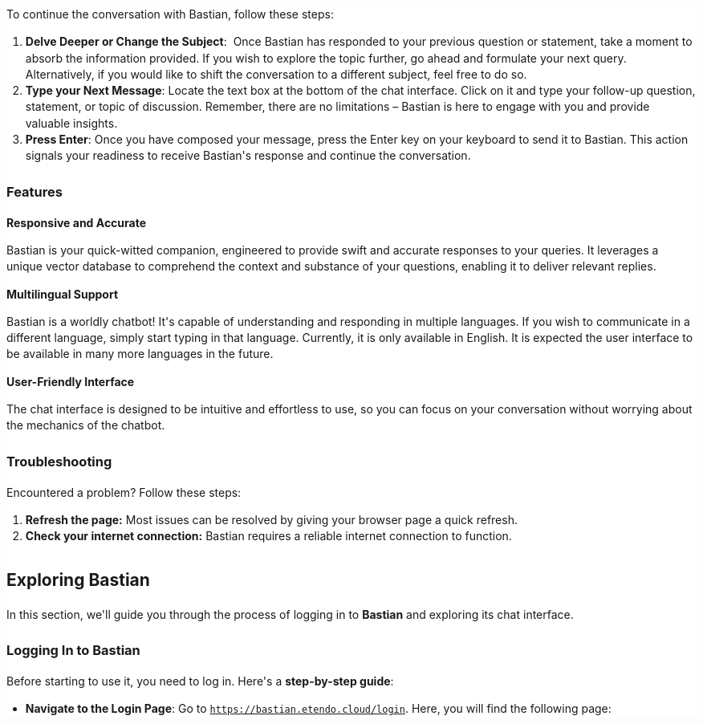 To continue the conversation with Bastian, follow these steps:

1.  **Delve Deeper or Change the Subject**:  Once Bastian has responded to your previous question or statement, take a moment to absorb the information provided. If you wish to explore the topic further, go ahead and formulate your next query. Alternatively, if you would like to shift the conversation to a different subject, feel free to do so.
2.  **Type your Next Message**: Locate the text box at the bottom of the chat interface. Click on it and type your follow-up question, statement, or topic of discussion. Remember, there are no limitations – Bastian is here to engage with you and provide valuable insights.
3.  **Press Enter**: Once you have composed your message, press the Enter key on your keyboard to send it to Bastian. This action signals your readiness to receive Bastian's response and continue the conversation.

### Features

**Responsive and Accurate**

Bastian is your quick-witted companion, engineered to provide swift and accurate responses to your queries. It leverages a unique vector database to comprehend the context and substance of your questions, enabling it to deliver relevant replies.

**Multilingual Support**

Bastian is a worldly chatbot! It's capable of understanding and responding in multiple languages. If you wish to communicate in a different language, simply start typing in that language. Currently, it is only available in English. It is expected the user interface to be available in many more languages in the future.

**User-Friendly Interface**

The chat interface is designed to be intuitive and effortless to use, so you can focus on your conversation without worrying about the mechanics of the chatbot.

### Troubleshooting

Encountered a problem? Follow these steps:

1.  **Refresh the page:** Most issues can be resolved by giving your browser page a quick refresh.
2.  **Check your internet connection:** Bastian requires a reliable internet connection to function.

## Exploring Bastian

In this section, we'll guide you through the process of logging in to **Bastian** and exploring its chat interface.

### Logging In to Bastian

Before starting to use it, you need to log in. Here's a **step-by-step guide**:

- **Navigate to the Login Page**: Go to [`https://bastian.etendo.cloud/login`](https://bastian.etendo.cloud/login). Here, you will find the following page:
